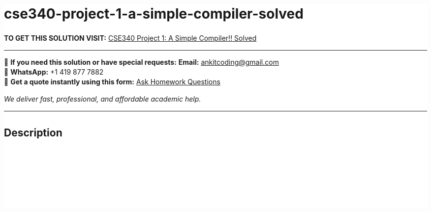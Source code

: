 # cse340-project-1-a-simple-compiler-solved
**TO GET THIS SOLUTION VISIT:** [CSE340  Project 1: A Simple Compiler!! Solved](https://www.ankitcodinghub.com/product/cse340-project-1-a-simple-compiler-solved/)


---

📩 **If you need this solution or have special requests:** **Email:** ankitcoding@gmail.com  
📱 **WhatsApp:** +1 419 877 7882  
📄 **Get a quote instantly using this form:** [Ask Homework Questions](https://www.ankitcodinghub.com/services/ask-homework-questions/)

*We deliver fast, professional, and affordable academic help.*

---

<h2>Description</h2>



<div class="kk-star-ratings kksr-auto kksr-align-center kksr-valign-top" data-payload="{&quot;align&quot;:&quot;center&quot;,&quot;id&quot;:&quot;56335&quot;,&quot;slug&quot;:&quot;default&quot;,&quot;valign&quot;:&quot;top&quot;,&quot;ignore&quot;:&quot;&quot;,&quot;reference&quot;:&quot;auto&quot;,&quot;class&quot;:&quot;&quot;,&quot;count&quot;:&quot;1&quot;,&quot;legendonly&quot;:&quot;&quot;,&quot;readonly&quot;:&quot;&quot;,&quot;score&quot;:&quot;5&quot;,&quot;starsonly&quot;:&quot;&quot;,&quot;best&quot;:&quot;5&quot;,&quot;gap&quot;:&quot;4&quot;,&quot;greet&quot;:&quot;Rate this product&quot;,&quot;legend&quot;:&quot;5\/5 - (1 vote)&quot;,&quot;size&quot;:&quot;24&quot;,&quot;title&quot;:&quot;CSE340&nbsp; Project 1: A Simple Compiler!! Solved&quot;,&quot;width&quot;:&quot;138&quot;,&quot;_legend&quot;:&quot;{score}\/{best} - ({count} {votes})&quot;,&quot;font_factor&quot;:&quot;1.25&quot;}">

<div class="kksr-stars">

<div class="kksr-stars-inactive">
            <div class="kksr-star" data-star="1" style="padding-right: 4px">


<div class="kksr-icon" style="width: 24px; height: 24px;"></div>
        </div>
            <div class="kksr-star" data-star="2" style="padding-right: 4px">


<div class="kksr-icon" style="width: 24px; height: 24px;"></div>
        </div>
            <div class="kksr-star" data-star="3" style="padding-right: 4px">


<div class="kksr-icon" style="width: 24px; height: 24px;"></div>
        </div>
            <div class="kksr-star" data-star="4" style="padding-right: 4px">


<div class="kksr-icon" style="width: 24px; height: 24px;"></div>
        </div>
            <div class="kksr-star" data-star="5" style="padding-right: 4px">


<div class="kksr-icon" style="width: 24px; height: 24px;"></div>
        </div>
    </div>
